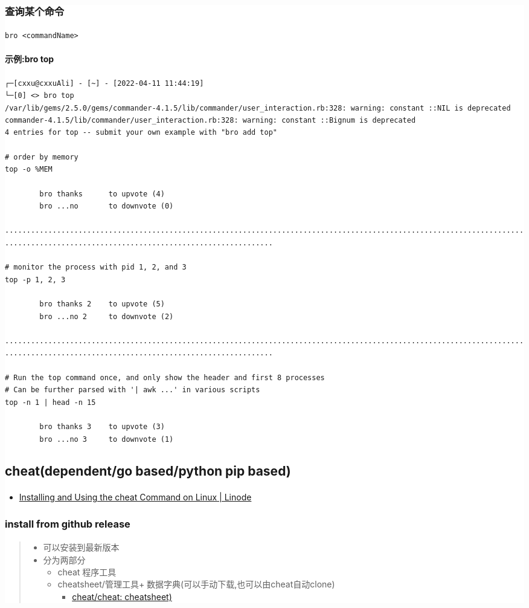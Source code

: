 ### 查询某个命令

`bro <commandName>`

#### 示例:bro top

```
┌─[cxxu@cxxuAli] - [~] - [2022-04-11 11:44:19]
└─[0] <> bro top
/var/lib/gems/2.5.0/gems/commander-4.1.5/lib/commander/user_interaction.rb:328: warning: constant ::NIL is deprecated
commander-4.1.5/lib/commander/user_interaction.rb:328: warning: constant ::Bignum is deprecated
4 entries for top -- submit your own example with "bro add top"

# order by memory
top -o %MEM

        bro thanks      to upvote (4)
        bro ...no       to downvote (0)

......................................................................................................................................................................................

# monitor the process with pid 1, 2, and 3
top -p 1, 2, 3

        bro thanks 2    to upvote (5)
        bro ...no 2     to downvote (2)

......................................................................................................................................................................................

# Run the top command once, and only show the header and first 8 processes
# Can be further parsed with '| awk ...' in various scripts
top -n 1 | head -n 15

        bro thanks 3    to upvote (3)
        bro ...no 3     to downvote (1)
```



## cheat(dependent/go based/python pip based)

- [Installing and Using the cheat Command on Linux | Linode](https://www.linode.com/docs/guides/linux-cheat-command/)

### install from github release

> -  可以安装到最新版本
> - 分为两部分
>   - cheat 程序工具
>   - cheatsheet/管理工具+ 数据字典(可以手动下载,也可以由cheat自动clone)
>     - [cheat/cheat: cheatsheet)](https://github.com/cheat/cheat#cheatsheets)
